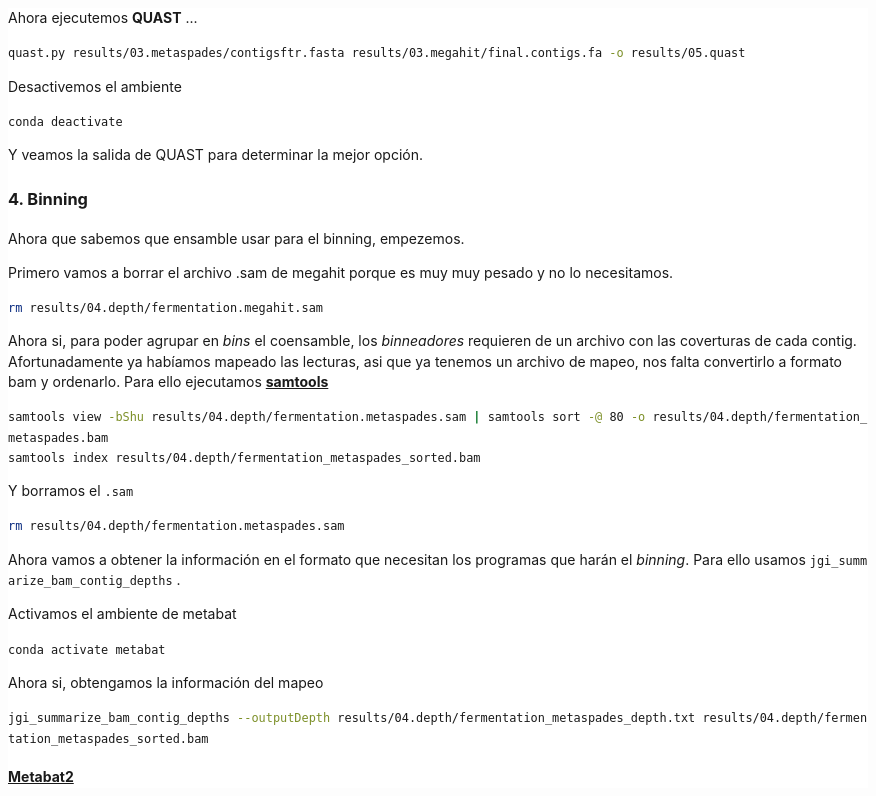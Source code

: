 Ahora ejecutemos **QUAST** ...

```bash
quast.py results/03.metaspades/contigsftr.fasta results/03.megahit/final.contigs.fa -o results/05.quast
```

Desactivemos el ambiente

```bash
conda deactivate
```

Y veamos la salida de QUAST para determinar la mejor opción.

### 4. Binning

Ahora que sabemos que ensamble usar para el binning, empezemos.

Primero vamos a borrar el archivo .sam de megahit porque es muy muy pesado y no lo necesitamos.

```bash
rm results/04.depth/fermentation.megahit.sam
```

Ahora si, para poder agrupar en *bins* el coensamble, los *binneadores* requieren de un archivo con las coverturas de cada contig. Afortunadamente ya habíamos mapeado las lecturas, asi que ya tenemos un archivo de mapeo, nos falta convertirlo a formato bam y ordenarlo. Para ello ejecutamos **[samtools](http://www.htslib.org/doc/samtools.html)**

 

```bash
samtools view -bShu results/04.depth/fermentation.metaspades.sam | samtools sort -@ 80 -o results/04.depth/fermentation_metaspades.bam
samtools index results/04.depth/fermentation_metaspades_sorted.bam
```

Y borramos el `.sam`

```bash
rm results/04.depth/fermentation.metaspades.sam
```

Ahora vamos a obtener la información en el formato que necesitan los programas que harán el *binning*. Para ello usamos `jgi_summarize_bam_contig_depths` .

Activamos el ambiente de metabat

```bash
conda activate metabat
```

Ahora si, obtengamos la información del mapeo

```bash
jgi_summarize_bam_contig_depths --outputDepth results/04.depth/fermentation_metaspades_depth.txt results/04.depth/fermentation_metaspades_sorted.bam 
```

#### [Metabat2](https://bitbucket.org/berkeleylab/metabat/src/master/)
